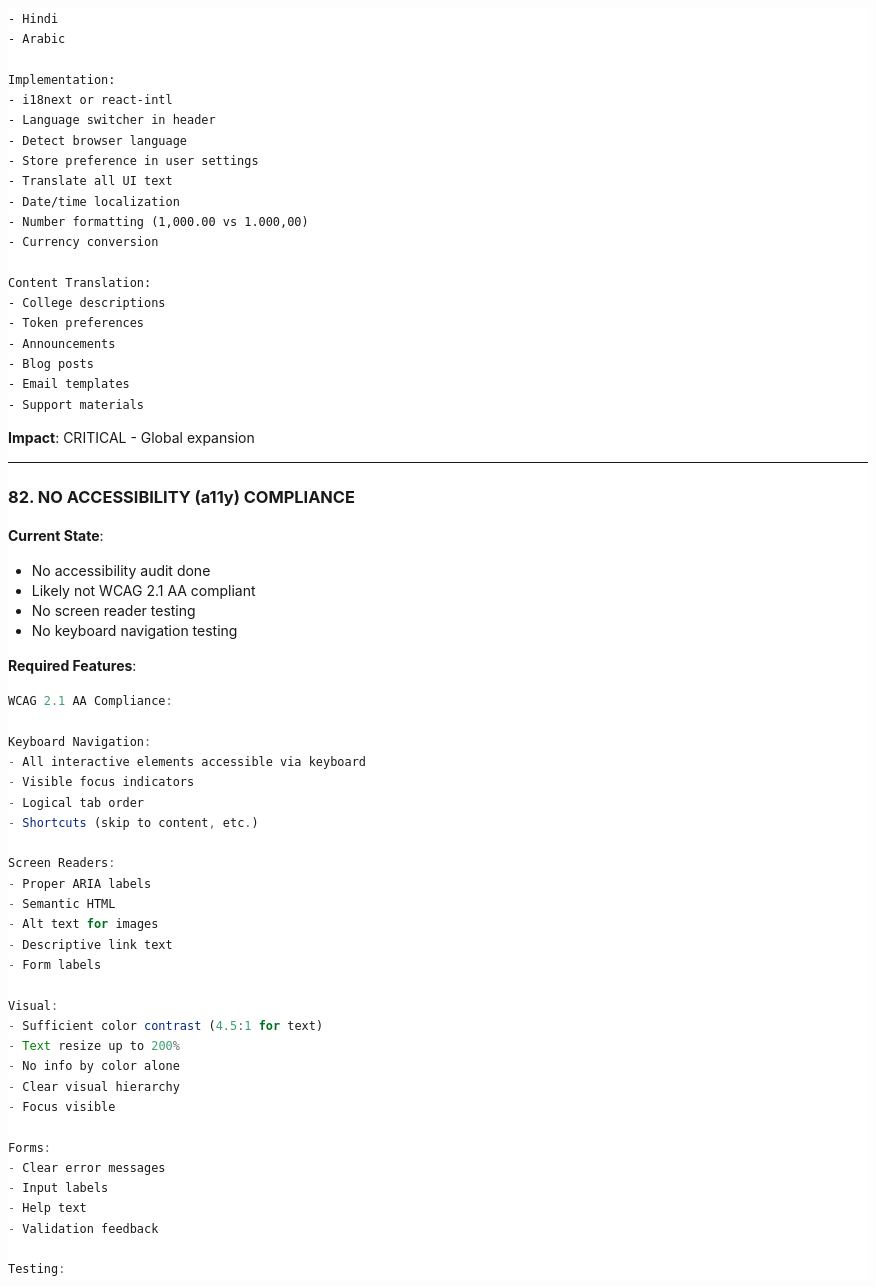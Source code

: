 ```
- Hindi
- Arabic

Implementation:
- i18next or react-intl
- Language switcher in header
- Detect browser language
- Store preference in user settings
- Translate all UI text
- Date/time localization
- Number formatting (1,000.00 vs 1.000,00)
- Currency conversion

Content Translation:
- College descriptions
- Token preferences
- Announcements
- Blog posts
- Email templates
- Support materials
```

**Impact**: CRITICAL - Global expansion

---

### 82. NO ACCESSIBILITY (a11y) COMPLIANCE
**Current State**:
- No accessibility audit done
- Likely not WCAG 2.1 AA compliant
- No screen reader testing
- No keyboard navigation testing

**Required Features**:
```javascript
WCAG 2.1 AA Compliance:

Keyboard Navigation:
- All interactive elements accessible via keyboard
- Visible focus indicators
- Logical tab order
- Shortcuts (skip to content, etc.)

Screen Readers:
- Proper ARIA labels
- Semantic HTML
- Alt text for images
- Descriptive link text
- Form labels

Visual:
- Sufficient color contrast (4.5:1 for text)
- Text resize up to 200%
- No info by color alone
- Clear visual hierarchy
- Focus visible

Forms:
- Clear error messages
- Input labels
- Help text
- Validation feedback

Testing:
```